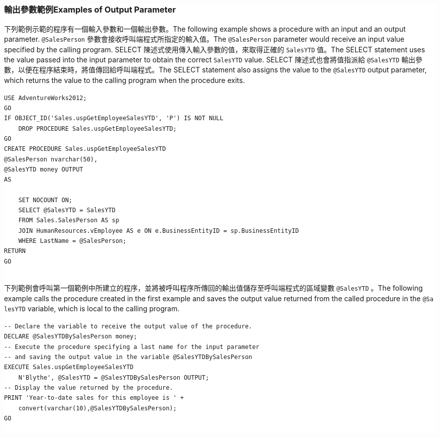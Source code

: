 ### <a name="examples-of-output-parameter"></a><span data-ttu-id="5c0ce-109">輸出參數範例</span><span class="sxs-lookup"><span data-stu-id="5c0ce-109">Examples of Output Parameter</span></span>  
 <span data-ttu-id="5c0ce-110">下列範例示範的程序有一個輸入參數和一個輸出參數。</span><span class="sxs-lookup"><span data-stu-id="5c0ce-110">The following example shows a procedure with an input and an output parameter.</span></span> <span data-ttu-id="5c0ce-111">`@SalesPerson` 參數會接收呼叫端程式所指定的輸入值。</span><span class="sxs-lookup"><span data-stu-id="5c0ce-111">The `@SalesPerson` parameter would receive an input value specified by the calling program.</span></span> <span data-ttu-id="5c0ce-112">SELECT 陳述式使用傳入輸入參數的值，來取得正確的 `SalesYTD` 值。</span><span class="sxs-lookup"><span data-stu-id="5c0ce-112">The SELECT statement uses the value passed into the input parameter to obtain the correct `SalesYTD` value.</span></span> <span data-ttu-id="5c0ce-113">SELECT 陳述式也會將值指派給 `@SalesYTD` 輸出參數，以便在程序結束時，將值傳回給呼叫端程式。</span><span class="sxs-lookup"><span data-stu-id="5c0ce-113">The SELECT statement also assigns the value to the `@SalesYTD` output parameter, which returns the value to the calling program when the procedure exits.</span></span>  
  
```  
USE AdventureWorks2012;  
GO  
IF OBJECT_ID('Sales.uspGetEmployeeSalesYTD', 'P') IS NOT NULL  
    DROP PROCEDURE Sales.uspGetEmployeeSalesYTD;  
GO  
CREATE PROCEDURE Sales.uspGetEmployeeSalesYTD  
@SalesPerson nvarchar(50),  
@SalesYTD money OUTPUT  
AS    
  
    SET NOCOUNT ON;  
    SELECT @SalesYTD = SalesYTD  
    FROM Sales.SalesPerson AS sp  
    JOIN HumanResources.vEmployee AS e ON e.BusinessEntityID = sp.BusinessEntityID  
    WHERE LastName = @SalesPerson;  
RETURN  
GO  
  
```  
  
 <span data-ttu-id="5c0ce-114">下列範例會呼叫第一個範例中所建立的程序，並將被呼叫程序所傳回的輸出值儲存至呼叫端程式的區域變數 `@SalesYTD` 。</span><span class="sxs-lookup"><span data-stu-id="5c0ce-114">The following example calls the procedure created in the first example and saves the output value returned from the called procedure in the `@SalesYTD` variable, which is local to the calling program.</span></span>  
  
```  
-- Declare the variable to receive the output value of the procedure.  
DECLARE @SalesYTDBySalesPerson money;  
-- Execute the procedure specifying a last name for the input parameter  
-- and saving the output value in the variable @SalesYTDBySalesPerson  
EXECUTE Sales.uspGetEmployeeSalesYTD  
    N'Blythe', @SalesYTD = @SalesYTDBySalesPerson OUTPUT;  
-- Display the value returned by the procedure.  
PRINT 'Year-to-date sales for this employee is ' +   
    convert(varchar(10),@SalesYTDBySalesPerson);  
GO  
  
```  
  